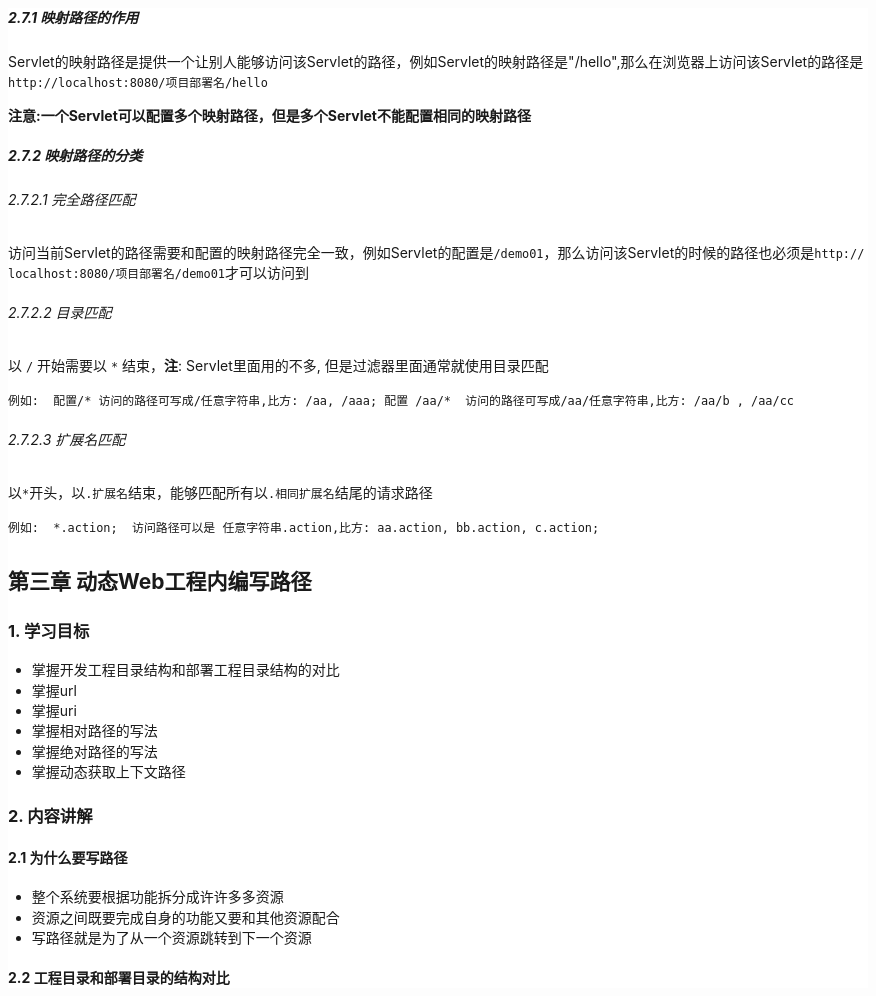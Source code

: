 ##### 2.7.1 映射路径的作用

Servlet的映射路径是提供一个让别人能够访问该Servlet的路径，例如Servlet的映射路径是"/hello",那么在浏览器上访问该Servlet的路径是`http://localhost:8080/项目部署名/hello`

**注意:一个Servlet可以配置多个映射路径，但是多个Servlet不能配置相同的映射路径**

##### 2.7.2 映射路径的分类

###### 2.7.2.1 完全路径匹配

访问当前Servlet的路径需要和配置的映射路径完全一致，例如Servlet的配置是`/demo01`，那么访问该Servlet的时候的路径也必须是`http://localhost:8080/项目部署名/demo01`才可以访问到

###### 2.7.2.2 目录匹配

以 `/` 开始需要以 `*` 结束，**注**: Servlet里面用的不多, 但是过滤器里面通常就使用目录匹配

```
例如:  配置/* 访问的路径可写成/任意字符串,比方: /aa, /aaa; 配置 /aa/*  访问的路径可写成/aa/任意字符串,比方: /aa/b , /aa/cc
```

###### 2.7.2.3 扩展名匹配

以`*`开头，以`.扩展名`结束，能够匹配所有以`.相同扩展名`结尾的请求路径

```
例如:  *.action;  访问路径可以是 任意字符串.action,比方: aa.action, bb.action, c.action;
```

## 第三章 动态Web工程内编写路径

### 1. 学习目标

* 掌握开发工程目录结构和部署工程目录结构的对比
* 掌握url
* 掌握uri
* 掌握相对路径的写法
* 掌握绝对路径的写法
* 掌握动态获取上下文路径

### 2. 内容讲解

#### 2.1 为什么要写路径

- 整个系统要根据功能拆分成许许多多资源
- 资源之间既要完成自身的功能又要和其他资源配合
- 写路径就是为了从一个资源跳转到下一个资源

#### 2.2 工程目录和部署目录的结构对比
